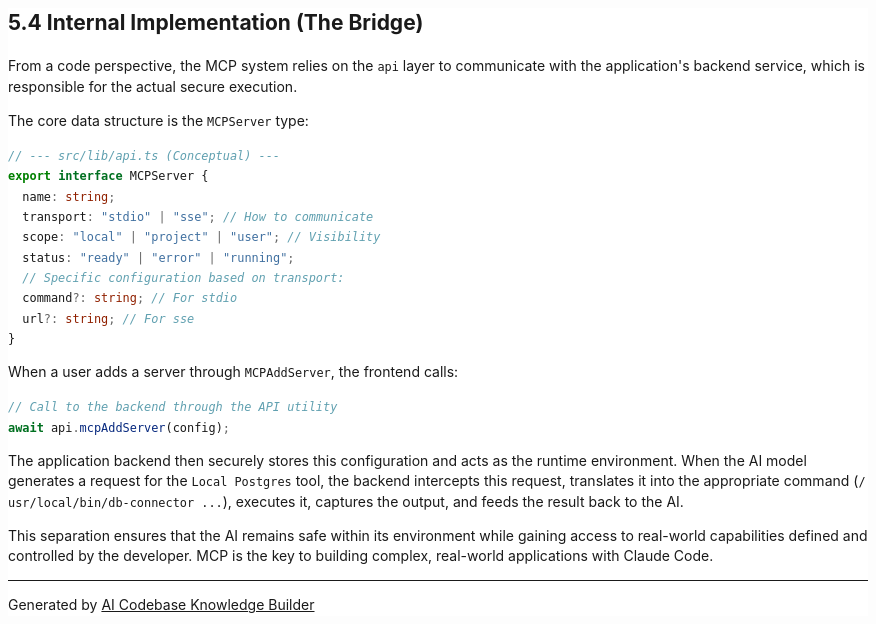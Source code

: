 
## 5.4 Internal Implementation (The Bridge)

From a code perspective, the MCP system relies on the `api` layer to communicate with the application's backend service, which is responsible for the actual secure execution.

The core data structure is the `MCPServer` type:

```typescript
// --- src/lib/api.ts (Conceptual) ---
export interface MCPServer {
  name: string;
  transport: "stdio" | "sse"; // How to communicate
  scope: "local" | "project" | "user"; // Visibility
  status: "ready" | "error" | "running";
  // Specific configuration based on transport:
  command?: string; // For stdio
  url?: string; // For sse
}
```

When a user adds a server through `MCPAddServer`, the frontend calls:

```typescript
// Call to the backend through the API utility
await api.mcpAddServer(config); 
```

The application backend then securely stores this configuration and acts as the runtime environment. When the AI model generates a request for the `Local Postgres` tool, the backend intercepts this request, translates it into the appropriate command (`/usr/local/bin/db-connector ...`), executes it, captures the output, and feeds the result back to the AI.

This separation ensures that the AI remains safe within its environment while gaining access to real-world capabilities defined and controlled by the developer. MCP is the key to building complex, real-world applications with Claude Code.

---

Generated by [AI Codebase Knowledge Builder](https://github.com/The-Pocket/Tutorial-Codebase-Knowledge)
